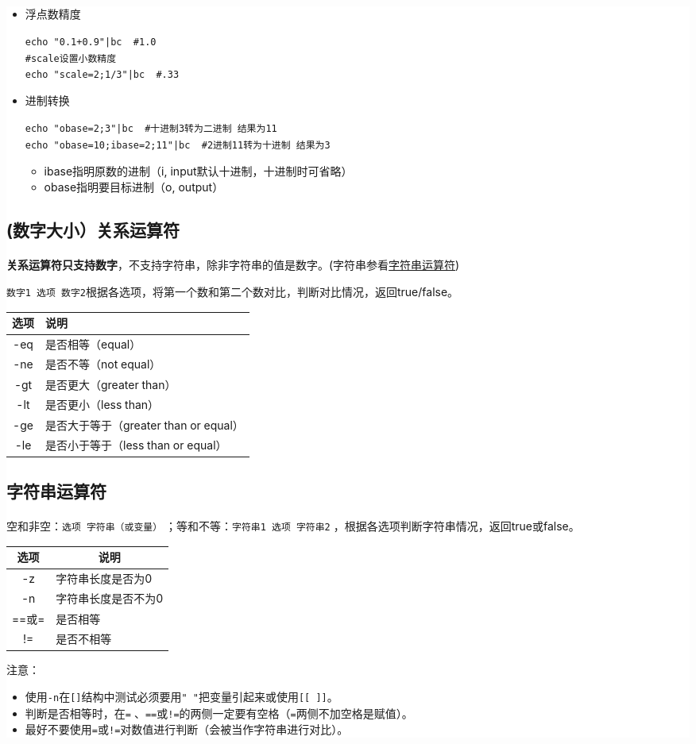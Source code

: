  - 浮点数精度

    ```shell
    echo "0.1+0.9"|bc  #1.0
    #scale设置小数精度
    echo "scale=2;1/3"|bc  #.33
    ```

  - 进制转换

    ```shell
    echo "obase=2;3"|bc  #十进制3转为二进制 结果为11
    echo "obase=10;ibase=2;11"|bc  #2进制11转为十进制 结果为3
    ```

    - ibase指明原数的进制（i, input默认十进制，十进制时可省略）
    - obase指明要目标进制（o, output）

## (数字大小）关系运算符

**关系运算符只支持数字**，不支持字符串，除非字符串的值是数字。(字符串参看[字符串运算符](#字符串运算符))

`数字1 选项 数字2`根据各选项，将第一个数和第二个数对比，判断对比情况，返回true/false。

|  选项  | 说明                            |
| :--: | :---------------------------- |
| -eq  | 是否相等（equal）                   |
| -ne  | 是否不等（not equal）               |
| -gt  | 是否更大（greater than）            |
| -lt  | 是否更小（less than）               |
| -ge  | 是否大于等于（greater than or equal） |
| -le  | 是否小于等于（less than or equal）    |

## 字符串运算符

空和非空：`选项 字符串（或变量）` ；等和不等：`字符串1 选项 字符串2` ，根据各选项判断字符串情况，返回true或false。

|  选项  | 说明         |
| :--: | ---------- |
|  -z  | 字符串长度是否为0  |
|  -n  | 字符串长度是否不为0 |
| ==或= | 是否相等       |
|  !=  | 是否不相等      |

注意：

- 使用`-n`在`[]`结构中测试必须要用`" "`把变量引起来或使用`[[ ]]`。
- 判断是否相等时，在`=` 、`==`或`!=`的两侧一定要有空格（`=`两侧不加空格是赋值）。
- 最好不要使用`=`或`!=`对数值进行判断（会被当作字符串进行对比）。
